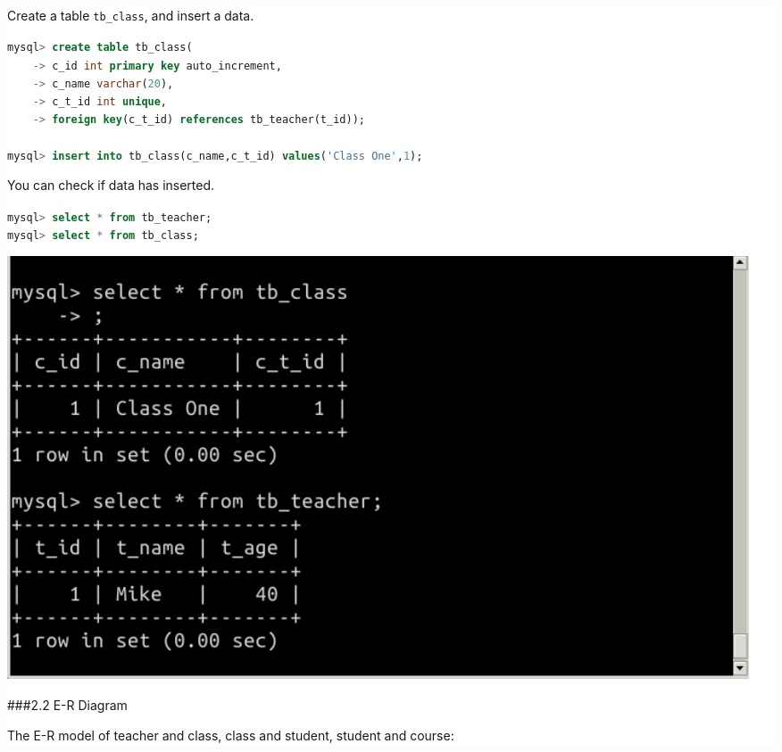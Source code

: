 Create a table `tb_class`, and insert a data.

```sql
mysql> create table tb_class(
    -> c_id int primary key auto_increment,
    -> c_name varchar(20),
    -> c_t_id int unique,
    -> foreign key(c_t_id) references tb_teacher(t_id));

mysql> insert into tb_class(c_name,c_t_id) values('Class One',1);
```

You can check if data has inserted.

```sql
mysql> select * from tb_teacher;
mysql> select * from tb_class;
```

![](onetoone-insertdata.png)

###2.2 E-R Diagram 

The E-R model of teacher and class, class and student, student and course:
